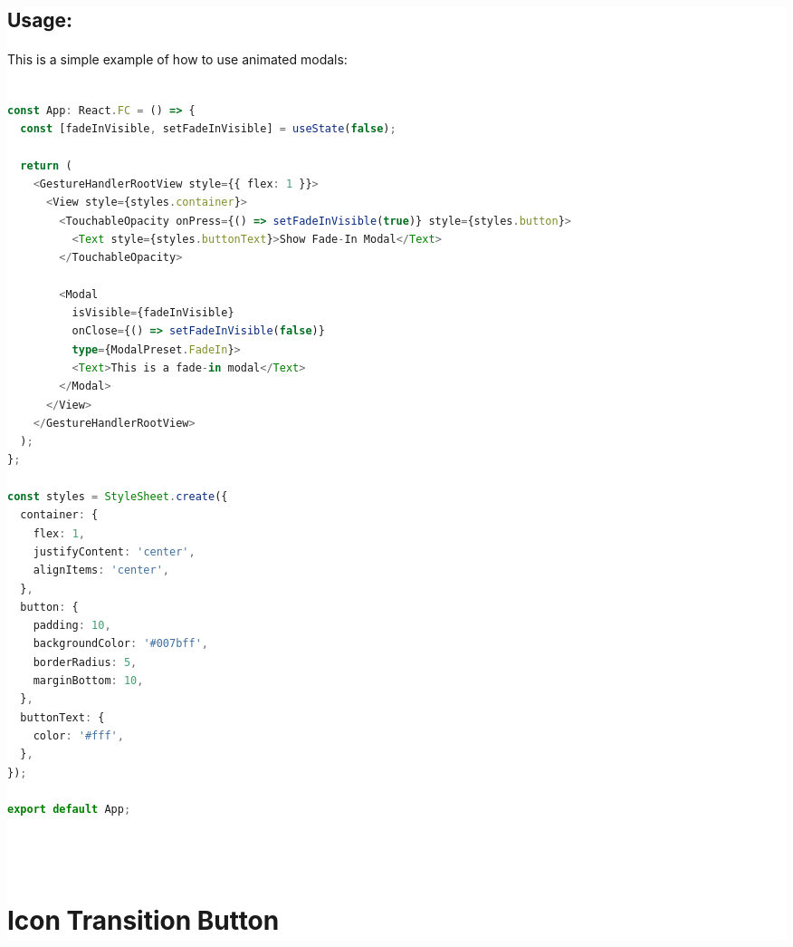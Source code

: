 ## Usage:

This is a simple example of how to use animated modals:

```Typescript

const App: React.FC = () => {
  const [fadeInVisible, setFadeInVisible] = useState(false);

  return (
    <GestureHandlerRootView style={{ flex: 1 }}>
      <View style={styles.container}>
        <TouchableOpacity onPress={() => setFadeInVisible(true)} style={styles.button}>
          <Text style={styles.buttonText}>Show Fade-In Modal</Text>
        </TouchableOpacity>

        <Modal
          isVisible={fadeInVisible}
          onClose={() => setFadeInVisible(false)}
          type={ModalPreset.FadeIn}>
          <Text>This is a fade-in modal</Text>
        </Modal>
      </View>
    </GestureHandlerRootView>
  );
};

const styles = StyleSheet.create({
  container: {
    flex: 1,
    justifyContent: 'center',
    alignItems: 'center',
  },
  button: {
    padding: 10,
    backgroundColor: '#007bff',
    borderRadius: 5,
    marginBottom: 10,
  },
  buttonText: {
    color: '#fff',
  },
});

export default App;

```

<br/>
<br/>

# Icon Transition Button
